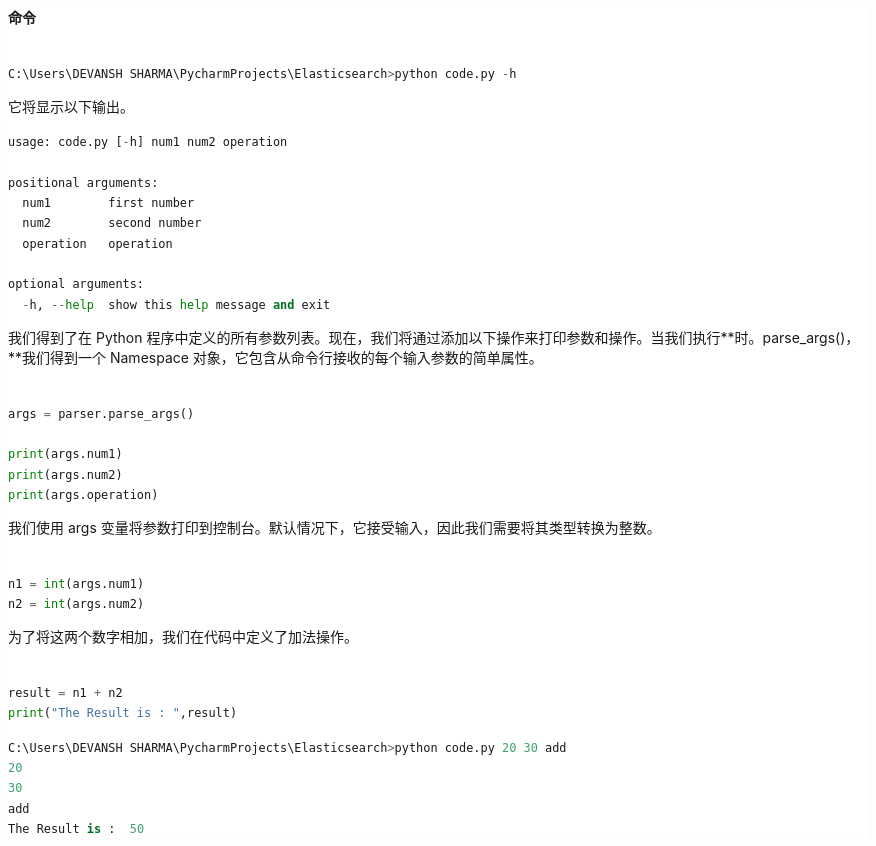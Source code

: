 **命令**

```py

C:\Users\DEVANSH SHARMA\PycharmProjects\Elasticsearch>python code.py -h

```

它将显示以下输出。

```py
usage: code.py [-h] num1 num2 operation

positional arguments:
  num1        first number
  num2        second number
  operation   operation

optional arguments:
  -h, --help  show this help message and exit

```

我们得到了在 Python 程序中定义的所有参数列表。现在，我们将通过添加以下操作来打印参数和操作。当我们执行**时。parse_args()，**我们得到一个 Namespace 对象，它包含从命令行接收的每个输入参数的简单属性。

```py

args = parser.parse_args()

print(args.num1)
print(args.num2)
print(args.operation)

```

我们使用 args 变量将参数打印到控制台。默认情况下，它接受输入，因此我们需要将其类型转换为整数。

```py

n1 = int(args.num1)
n2 = int(args.num2)

```

为了将这两个数字相加，我们在代码中定义了加法操作。

```py

result = n1 + n2
print("The Result is : ",result)

```

```py
C:\Users\DEVANSH SHARMA\PycharmProjects\Elasticsearch>python code.py 20 30 add
20
30
add
The Result is :  50

```

